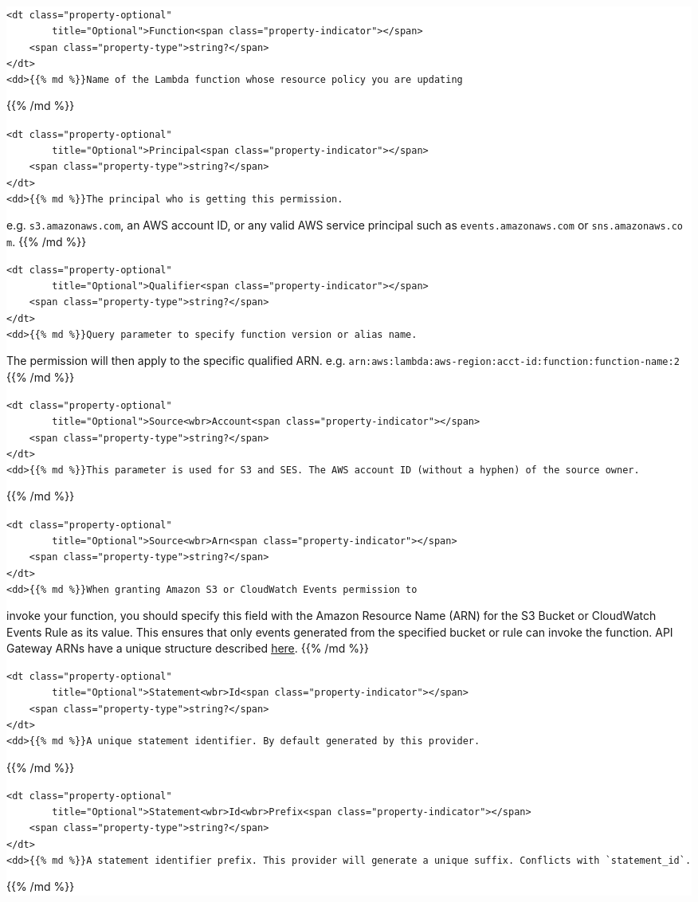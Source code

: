     <dt class="property-optional"
            title="Optional">Function<span class="property-indicator"></span>
        <span class="property-type">string?</span>
    </dt>
    <dd>{{% md %}}Name of the Lambda function whose resource policy you are updating
{{% /md %}}</dd>

    <dt class="property-optional"
            title="Optional">Principal<span class="property-indicator"></span>
        <span class="property-type">string?</span>
    </dt>
    <dd>{{% md %}}The principal who is getting this permission.
e.g. `s3.amazonaws.com`, an AWS account ID, or any valid AWS service principal
such as `events.amazonaws.com` or `sns.amazonaws.com`.
{{% /md %}}</dd>

    <dt class="property-optional"
            title="Optional">Qualifier<span class="property-indicator"></span>
        <span class="property-type">string?</span>
    </dt>
    <dd>{{% md %}}Query parameter to specify function version or alias name.
The permission will then apply to the specific qualified ARN.
e.g. `arn:aws:lambda:aws-region:acct-id:function:function-name:2`
{{% /md %}}</dd>

    <dt class="property-optional"
            title="Optional">Source<wbr>Account<span class="property-indicator"></span>
        <span class="property-type">string?</span>
    </dt>
    <dd>{{% md %}}This parameter is used for S3 and SES. The AWS account ID (without a hyphen) of the source owner.
{{% /md %}}</dd>

    <dt class="property-optional"
            title="Optional">Source<wbr>Arn<span class="property-indicator"></span>
        <span class="property-type">string?</span>
    </dt>
    <dd>{{% md %}}When granting Amazon S3 or CloudWatch Events permission to
invoke your function, you should specify this field with the Amazon Resource Name (ARN)
for the S3 Bucket or CloudWatch Events Rule as its value.  This ensures that only events
generated from the specified bucket or rule can invoke the function.
API Gateway ARNs have a unique structure described
[here](http://docs.aws.amazon.com/apigateway/latest/developerguide/api-gateway-control-access-using-iam-policies-to-invoke-api.html).
{{% /md %}}</dd>

    <dt class="property-optional"
            title="Optional">Statement<wbr>Id<span class="property-indicator"></span>
        <span class="property-type">string?</span>
    </dt>
    <dd>{{% md %}}A unique statement identifier. By default generated by this provider.
{{% /md %}}</dd>

    <dt class="property-optional"
            title="Optional">Statement<wbr>Id<wbr>Prefix<span class="property-indicator"></span>
        <span class="property-type">string?</span>
    </dt>
    <dd>{{% md %}}A statement identifier prefix. This provider will generate a unique suffix. Conflicts with `statement_id`.
{{% /md %}}</dd>
